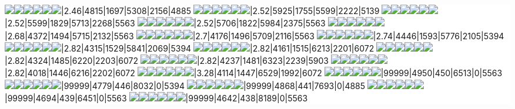 ![](/item/6675.png)![](/item/6609.png)![](/item/6696.png)![](/item/3074.png)![](/item/3036.png)![](/item/3094.png)|2.46|4815|1697|5308|2156|4885
![](/item/3142.png)![](/item/3508.png)![](/item/6696.png)![](/item/3071.png)![](/item/3036.png)![](/item/3074.png)|2.52|5925|1755|5599|2222|5139
![](/item/6696.png)![](/item/6609.png)![](/item/3142.png)![](/item/3036.png)![](/item/3508.png)![](/item/3071.png)|2.52|5599|1829|5713|2268|5563
![](/item/6696.png)![](/item/6609.png)![](/item/3142.png)![](/item/3036.png)![](/item/3074.png)![](/item/3071.png)|2.52|5706|1822|5984|2375|5563
![](/item/6675.png)![](/item/6609.png)![](/item/6696.png)![](/item/3071.png)![](/item/3036.png)![](/item/3046.png)|2.68|4372|1494|5715|2132|5563
![](/item/6675.png)![](/item/6609.png)![](/item/6696.png)![](/item/3071.png)![](/item/3036.png)![](/item/3085.png)|2.7|4176|1496|5709|2116|5563
![](/item/6696.png)![](/item/6609.png)![](/item/3004.png)![](/item/3036.png)![](/item/3074.png)![](/item/3078.png)|2.74|4446|1593|5776|2105|5394
![](/item/6696.png)![](/item/6609.png)![](/item/3074.png)![](/item/3036.png)![](/item/3508.png)![](/item/3078.png)|2.82|4315|1529|5841|2069|5394
![](/item/6696.png)![](/item/6609.png)![](/item/3004.png)![](/item/3036.png)![](/item/3071.png)![](/item/3078.png)|2.82|4161|1515|6213|2201|6072
![](/item/6696.png)![](/item/6609.png)![](/item/3071.png)![](/item/3036.png)![](/item/6693.png)![](/item/3078.png)|2.82|4324|1485|6220|2203|6072
![](/item/6696.png)![](/item/6609.png)![](/item/3074.png)![](/item/3036.png)![](/item/3161.png)![](/item/3078.png)|2.82|4237|1481|6323|2239|5903
![](/item/6696.png)![](/item/6609.png)![](/item/3071.png)![](/item/3036.png)![](/item/3508.png)![](/item/3078.png)|2.82|4018|1446|6216|2202|6072
![](/item/6696.png)![](/item/6609.png)![](/item/3071.png)![](/item/3036.png)![](/item/3074.png)![](/item/3078.png)|3.28|4114|1447|6529|1992|6072
![](/item/6696.png)![](/item/3071.png)![](/item/6691.png)![](/item/6609.png)![](/item/3036.png)![](/item/6693.png)|99999|4950|450|6513|0|5563
![](/item/6696.png)![](/item/6609.png)![](/item/3074.png)![](/item/3036.png)![](/item/3161.png)![](/item/6691.png)|99999|4779|446|8032|0|5394
![](/item/6696.png)![](/item/6609.png)![](/item/3074.png)![](/item/3036.png)![](/item/3508.png)![](/item/6691.png)|99999|4868|441|7693|0|4885
![](/item/6696.png)![](/item/3071.png)![](/item/6691.png)![](/item/6609.png)![](/item/3036.png)![](/item/3004.png)|99999|4694|439|6451|0|5563
![](/item/6696.png)![](/item/3071.png)![](/item/6691.png)![](/item/6609.png)![](/item/3036.png)![](/item/3074.png)|99999|4642|438|8189|0|5563




























































